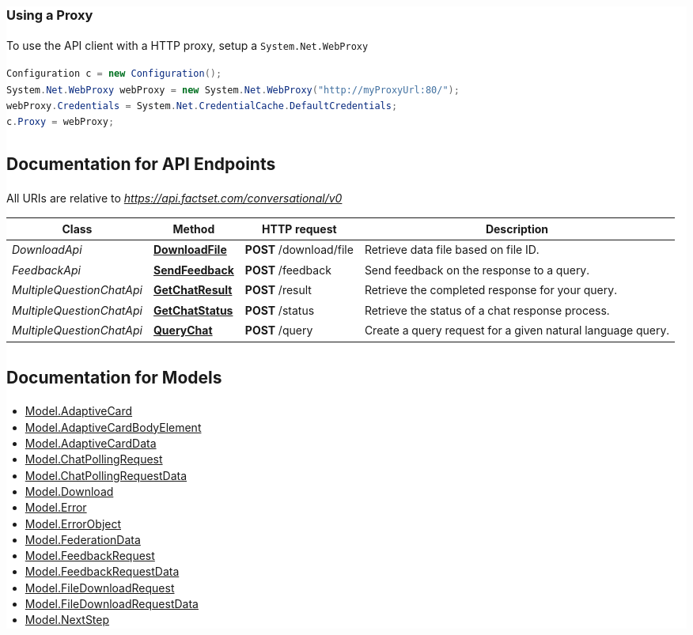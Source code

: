 ### Using a Proxy

To use the API client with a HTTP proxy, setup a `System.Net.WebProxy`

```csharp
Configuration c = new Configuration();
System.Net.WebProxy webProxy = new System.Net.WebProxy("http://myProxyUrl:80/");
webProxy.Credentials = System.Net.CredentialCache.DefaultCredentials;
c.Proxy = webProxy;
```

## Documentation for API Endpoints

All URIs are relative to *https://api.factset.com/conversational/v0*

Class | Method | HTTP request | Description
------------ | ------------- | ------------- | -------------
*DownloadApi* | [**DownloadFile**](https://github.com/FactSet/enterprise-sdk/tree/main/code/dotnet/ConversationalAPIPoweredbyFactSetMercury/v0/docs/DownloadApi.md#downloadfile) | **POST** /download/file | Retrieve data file based on file ID.
*FeedbackApi* | [**SendFeedback**](https://github.com/FactSet/enterprise-sdk/tree/main/code/dotnet/ConversationalAPIPoweredbyFactSetMercury/v0/docs/FeedbackApi.md#sendfeedback) | **POST** /feedback | Send feedback on the response to a query.
*MultipleQuestionChatApi* | [**GetChatResult**](https://github.com/FactSet/enterprise-sdk/tree/main/code/dotnet/ConversationalAPIPoweredbyFactSetMercury/v0/docs/MultipleQuestionChatApi.md#getchatresult) | **POST** /result | Retrieve the completed response for your query.
*MultipleQuestionChatApi* | [**GetChatStatus**](https://github.com/FactSet/enterprise-sdk/tree/main/code/dotnet/ConversationalAPIPoweredbyFactSetMercury/v0/docs/MultipleQuestionChatApi.md#getchatstatus) | **POST** /status | Retrieve the status of a chat response process.
*MultipleQuestionChatApi* | [**QueryChat**](https://github.com/FactSet/enterprise-sdk/tree/main/code/dotnet/ConversationalAPIPoweredbyFactSetMercury/v0/docs/MultipleQuestionChatApi.md#querychat) | **POST** /query | Create a query request for a given natural language query.


## Documentation for Models

 - [Model.AdaptiveCard](https://github.com/FactSet/enterprise-sdk/tree/main/code/dotnet/ConversationalAPIPoweredbyFactSetMercury/v0/docs/AdaptiveCard.md)
 - [Model.AdaptiveCardBodyElement](https://github.com/FactSet/enterprise-sdk/tree/main/code/dotnet/ConversationalAPIPoweredbyFactSetMercury/v0/docs/AdaptiveCardBodyElement.md)
 - [Model.AdaptiveCardData](https://github.com/FactSet/enterprise-sdk/tree/main/code/dotnet/ConversationalAPIPoweredbyFactSetMercury/v0/docs/AdaptiveCardData.md)
 - [Model.ChatPollingRequest](https://github.com/FactSet/enterprise-sdk/tree/main/code/dotnet/ConversationalAPIPoweredbyFactSetMercury/v0/docs/ChatPollingRequest.md)
 - [Model.ChatPollingRequestData](https://github.com/FactSet/enterprise-sdk/tree/main/code/dotnet/ConversationalAPIPoweredbyFactSetMercury/v0/docs/ChatPollingRequestData.md)
 - [Model.Download](https://github.com/FactSet/enterprise-sdk/tree/main/code/dotnet/ConversationalAPIPoweredbyFactSetMercury/v0/docs/Download.md)
 - [Model.Error](https://github.com/FactSet/enterprise-sdk/tree/main/code/dotnet/ConversationalAPIPoweredbyFactSetMercury/v0/docs/Error.md)
 - [Model.ErrorObject](https://github.com/FactSet/enterprise-sdk/tree/main/code/dotnet/ConversationalAPIPoweredbyFactSetMercury/v0/docs/ErrorObject.md)
 - [Model.FederationData](https://github.com/FactSet/enterprise-sdk/tree/main/code/dotnet/ConversationalAPIPoweredbyFactSetMercury/v0/docs/FederationData.md)
 - [Model.FeedbackRequest](https://github.com/FactSet/enterprise-sdk/tree/main/code/dotnet/ConversationalAPIPoweredbyFactSetMercury/v0/docs/FeedbackRequest.md)
 - [Model.FeedbackRequestData](https://github.com/FactSet/enterprise-sdk/tree/main/code/dotnet/ConversationalAPIPoweredbyFactSetMercury/v0/docs/FeedbackRequestData.md)
 - [Model.FileDownloadRequest](https://github.com/FactSet/enterprise-sdk/tree/main/code/dotnet/ConversationalAPIPoweredbyFactSetMercury/v0/docs/FileDownloadRequest.md)
 - [Model.FileDownloadRequestData](https://github.com/FactSet/enterprise-sdk/tree/main/code/dotnet/ConversationalAPIPoweredbyFactSetMercury/v0/docs/FileDownloadRequestData.md)
 - [Model.NextStep](https://github.com/FactSet/enterprise-sdk/tree/main/code/dotnet/ConversationalAPIPoweredbyFactSetMercury/v0/docs/NextStep.md)